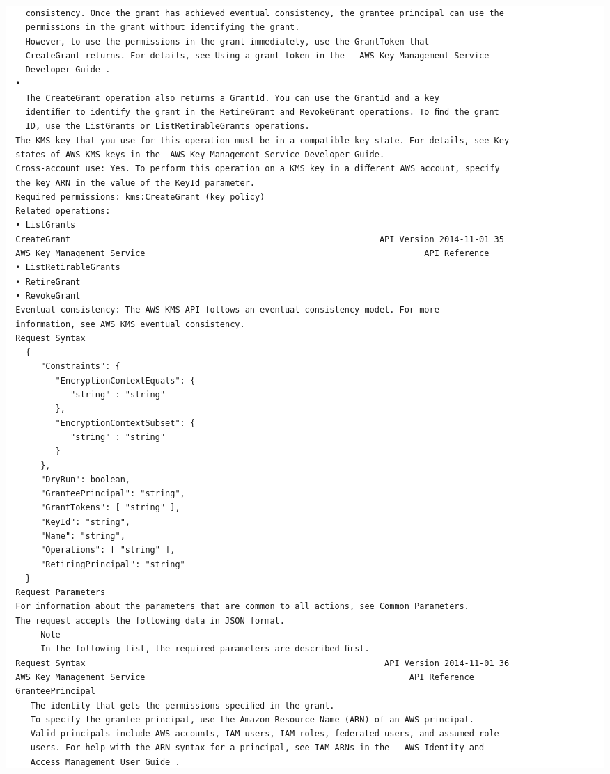         consistency. Once the grant has achieved eventual consistency, the grantee principal can use the 
        permissions in the grant without identifying the grant.
        However, to use the permissions in the grant immediately, use the GrantToken that
        CreateGrant returns. For details, see Using a grant token in the   AWS Key Management Service 
        Developer Guide .
      •
        The CreateGrant operation also returns a GrantId. You can use the GrantId and a key 
        identiﬁer to identify the grant in the RetireGrant and RevokeGrant operations. To ﬁnd the grant 
        ID, use the ListGrants or ListRetirableGrants operations.
      The KMS key that you use for this operation must be in a compatible key state. For details, see Key 
      states of AWS KMS keys in the  AWS Key Management Service Developer Guide.
      Cross-account use: Yes. To perform this operation on a KMS key in a diﬀerent AWS account, specify 
      the key ARN in the value of the KeyId parameter.
      Required permissions: kms:CreateGrant (key policy)
      Related operations:
      • ListGrants
      CreateGrant                                                              API Version 2014-11-01 35
      AWS Key Management Service                                                        API Reference
      • ListRetirableGrants
      • RetireGrant
      • RevokeGrant
      Eventual consistency: The AWS KMS API follows an eventual consistency model. For more 
      information, see AWS KMS eventual consistency.
      Request Syntax
        { 
           "Constraints": {  
              "EncryptionContextEquals": {  
                 "string" : "string"  
              }, 
              "EncryptionContextSubset": {  
                 "string" : "string"  
              } 
           }, 
           "DryRun": boolean, 
           "GranteePrincipal": "string", 
           "GrantTokens": [ "string" ], 
           "KeyId": "string", 
           "Name": "string", 
           "Operations": [ "string" ], 
           "RetiringPrincipal": "string"
        }
      Request Parameters
      For information about the parameters that are common to all actions, see Common Parameters.
      The request accepts the following data in JSON format.
           Note
           In the following list, the required parameters are described ﬁrst.
      Request Syntax                                                            API Version 2014-11-01 36
      AWS Key Management Service                                                     API Reference
      GranteePrincipal
         The identity that gets the permissions speciﬁed in the grant.
         To specify the grantee principal, use the Amazon Resource Name (ARN) of an AWS principal. 
         Valid principals include AWS accounts, IAM users, IAM roles, federated users, and assumed role 
         users. For help with the ARN syntax for a principal, see IAM ARNs in the   AWS Identity and 
         Access Management User Guide .
